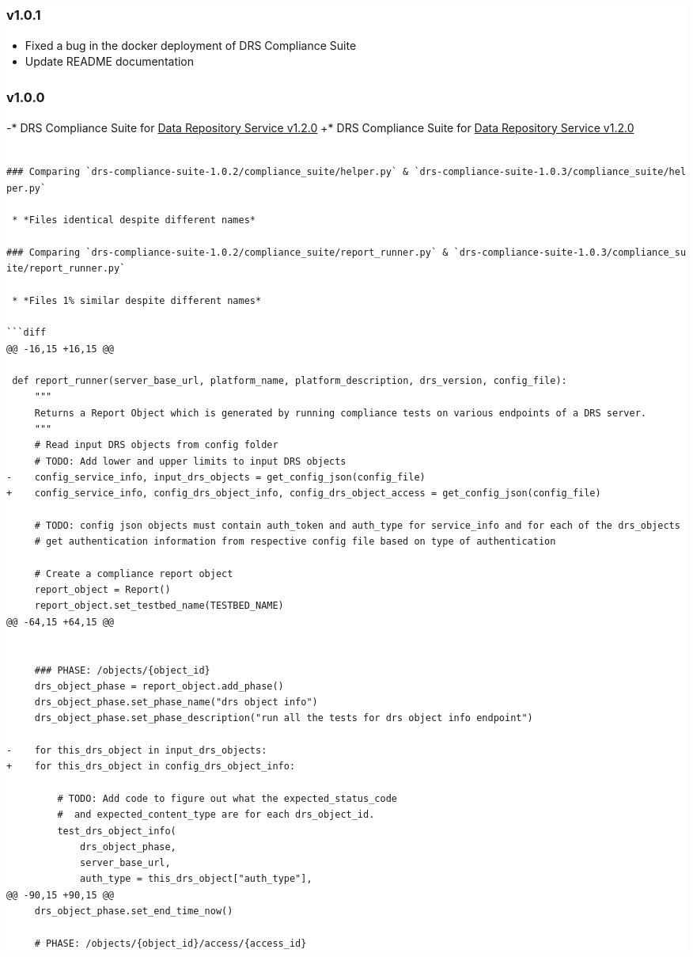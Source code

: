  ### v1.0.1
 * Fixed a bug in the docker deployment of DRS Compliance Suite 
 * Update README documentation
 
 ### v1.0.0
-* DRS Compliance Suite for [Data Repository Service v1.2.0](https://ga4gh.github.io/data-repository-service-schemas/preview/release/drs-1.2.0/docs/)
+* DRS Compliance Suite for [Data Repository Service v1.2.0](https://ga4gh.github.io/data-repository-service-schemas/preview/release/drs-1.2.0/docs/)
```

### Comparing `drs-compliance-suite-1.0.2/compliance_suite/helper.py` & `drs-compliance-suite-1.0.3/compliance_suite/helper.py`

 * *Files identical despite different names*

### Comparing `drs-compliance-suite-1.0.2/compliance_suite/report_runner.py` & `drs-compliance-suite-1.0.3/compliance_suite/report_runner.py`

 * *Files 1% similar despite different names*

```diff
@@ -16,15 +16,15 @@
 
 def report_runner(server_base_url, platform_name, platform_description, drs_version, config_file):
     """
     Returns a Report Object which is generated by running compliance tests on various endpoints of a DRS server.
     """
     # Read input DRS objects from config folder
     # TODO: Add lower and upper limits to input DRS objects
-    config_service_info, input_drs_objects = get_config_json(config_file)
+    config_service_info, config_drs_object_info, config_drs_object_access = get_config_json(config_file)
 
     # TODO: config json objects must contain auth_token and auth_type for service_info and for each of the drs_objects
     # get authentication information from respective config file based on type of authentication
 
     # Create a compliance report object
     report_object = Report()
     report_object.set_testbed_name(TESTBED_NAME)
@@ -64,15 +64,15 @@
 
 
     ### PHASE: /objects/{object_id}
     drs_object_phase = report_object.add_phase()
     drs_object_phase.set_phase_name("drs object info")
     drs_object_phase.set_phase_description("run all the tests for drs object info endpoint")
 
-    for this_drs_object in input_drs_objects:
+    for this_drs_object in config_drs_object_info:
 
         # TODO: Add code to figure out what the expected_status_code
         #  and expected_content_type are for each drs_object_id.
         test_drs_object_info(
             drs_object_phase,
             server_base_url,
             auth_type = this_drs_object["auth_type"],
@@ -90,15 +90,15 @@
     drs_object_phase.set_end_time_now()
 
     # PHASE: /objects/{object_id}/access/{access_id}
```